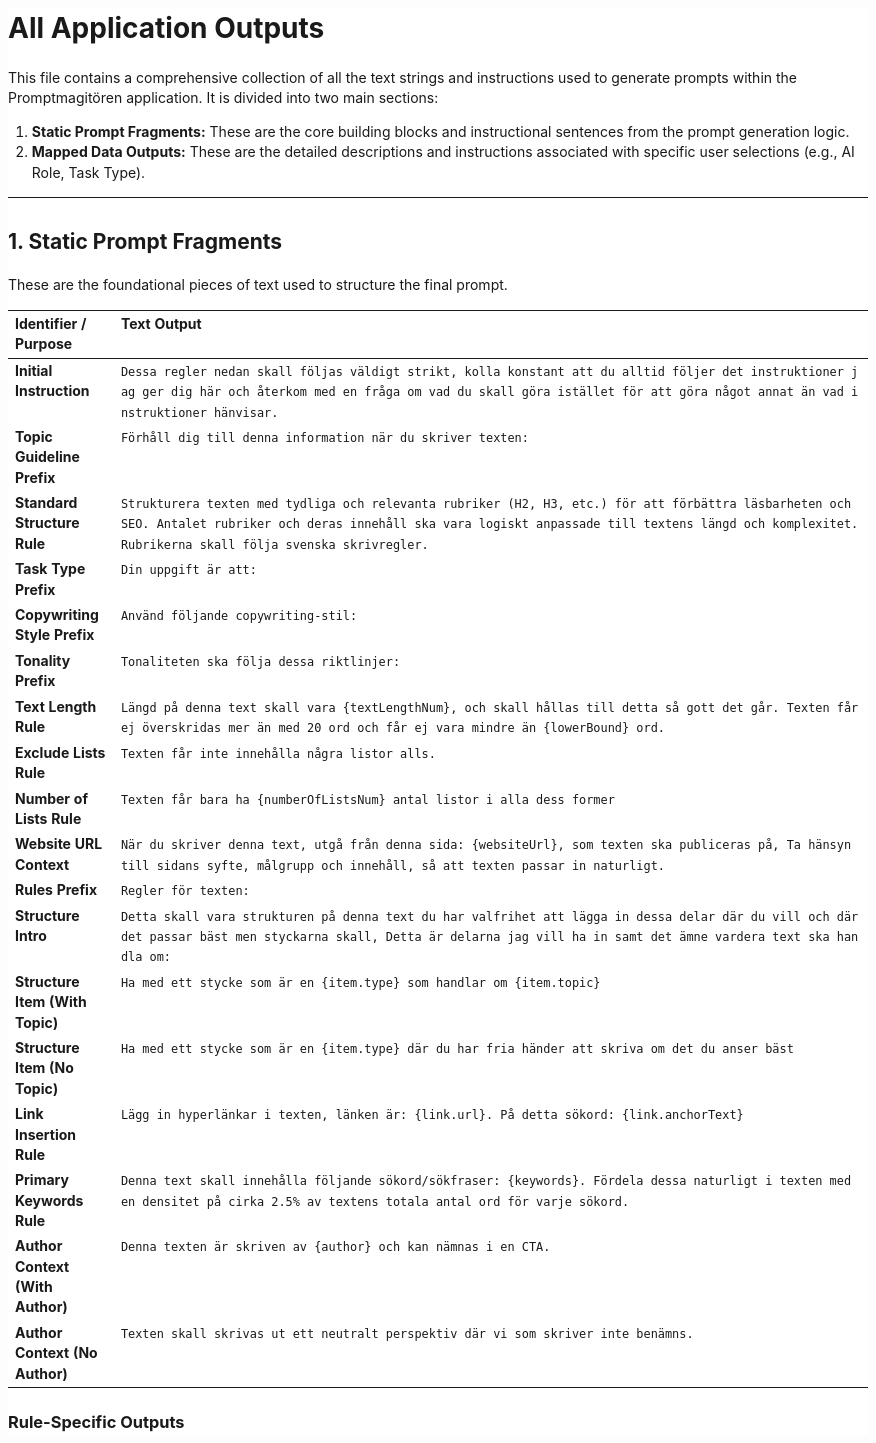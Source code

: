 # All Application Outputs

This file contains a comprehensive collection of all the text strings and instructions used to generate prompts within the Promptmagitören application. It is divided into two main sections:

1.  **Static Prompt Fragments:** These are the core building blocks and instructional sentences from the prompt generation logic.
2.  **Mapped Data Outputs:** These are the detailed descriptions and instructions associated with specific user selections (e.g., AI Role, Task Type).

---

## 1. Static Prompt Fragments

These are the foundational pieces of text used to structure the final prompt.

| Identifier / Purpose             | Text Output                                                                                                                                                                                          |
| :------------------------------- | :--------------------------------------------------------------------------------------------------------------------------------------------------------------------------------------------------- |
| **Initial Instruction**          | `Dessa regler nedan skall följas väldigt strikt, kolla konstant att du alltid följer det instruktioner jag ger dig här och återkom med en fråga om vad du skall göra istället för att göra något annat än vad instruktioner hänvisar.` |
| **Topic Guideline Prefix**       | `Förhåll dig till denna information när du skriver texten: `                                                                                                                                         |
| **Standard Structure Rule**      | `Strukturera texten med tydliga och relevanta rubriker (H2, H3, etc.) för att förbättra läsbarheten och SEO. Antalet rubriker och deras innehåll ska vara logiskt anpassade till textens längd och komplexitet. Rubrikerna skall följa svenska skrivregler.` |
| **Task Type Prefix**             | `Din uppgift är att: `                                                                                                                                                                               |
| **Copywriting Style Prefix**     | `Använd följande copywriting-stil: `                                                                                                                                                                |
| **Tonality Prefix**              | `Tonaliteten ska följa dessa riktlinjer:`                                                                                                                                                            |
| **Text Length Rule**             | `Längd på denna text skall vara {textLengthNum}, och skall hållas till detta så gott det går. Texten får ej överskridas mer än med 20 ord och får ej vara mindre än {lowerBound} ord.`                  |
| **Exclude Lists Rule**           | `Texten får inte innehålla några listor alls.`                                                                                                                                                       |
| **Number of Lists Rule**         | `Texten får bara ha {numberOfListsNum} antal listor i alla dess former`                                                                                                                               |
| **Website URL Context**          | `När du skriver denna text, utgå från denna sida: {websiteUrl}, som texten ska publiceras på, Ta hänsyn till sidans syfte, målgrupp och innehåll, så att texten passar in naturligt.`                  |
| **Rules Prefix**                 | `Regler för texten: `                                                                                                                                                                                |
| **Structure Intro**              | `Detta skall vara strukturen på denna text du har valfrihet att lägga in dessa delar där du vill och där det passar bäst men styckarna skall, Detta är delarna jag vill ha in samt det ämne vardera text ska handla om: ` |
| **Structure Item (With Topic)**  | `Ha med ett stycke som är en {item.type} som handlar om {item.topic}`                                                                                                                                |
| **Structure Item (No Topic)**    | `Ha med ett stycke som är en {item.type} där du har fria händer att skriva om det du anser bäst`                                                                                                      |
| **Link Insertion Rule**          | `Lägg in hyperlänkar i texten, länken är: {link.url}. På detta sökord: {link.anchorText}`                                                                                                             |
| **Primary Keywords Rule**        | `Denna text skall innehålla följande sökord/sökfraser: {keywords}. Fördela dessa naturligt i texten med en densitet på cirka 2.5% av textens totala antal ord för varje sökord.`                      |
| **Author Context (With Author)** | `Denna texten är skriven av {author} och kan nämnas i en CTA.`                                                                                                                                        |
| **Author Context (No Author)**   | `Texten skall skrivas ut ett neutralt perspektiv där vi som skriver inte benämns.`                                                                                                                     |

### Rule-Specific Outputs
